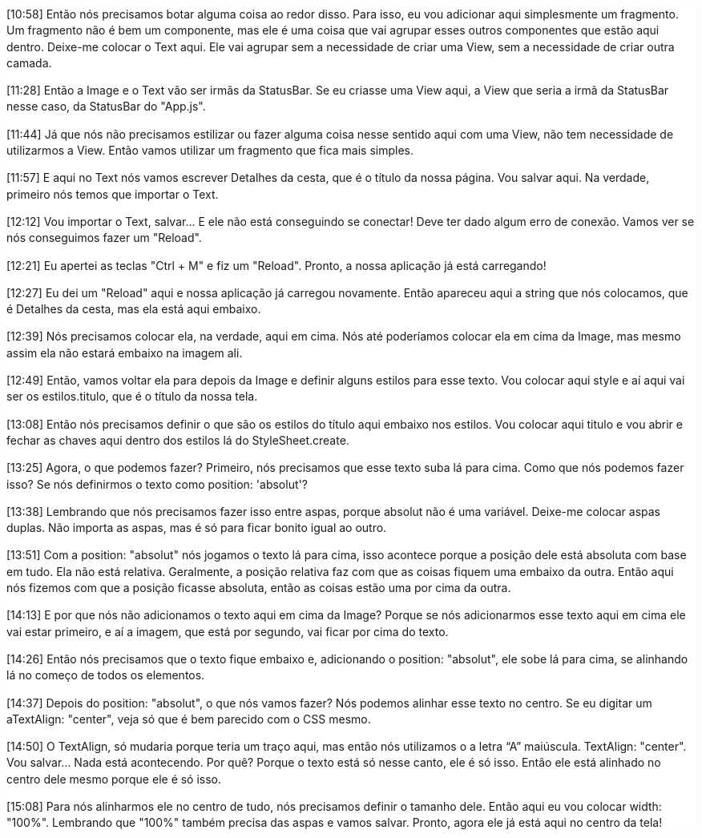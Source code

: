 [10:58] Então nós precisamos botar alguma coisa ao redor disso. Para isso, eu vou adicionar aqui simplesmente um fragmento. Um fragmento não é bem um componente, mas ele é uma coisa que vai agrupar esses outros componentes que estão aqui dentro. Deixe-me colocar o Text aqui. Ele vai agrupar sem a necessidade de criar uma View, sem a necessidade de criar outra camada.

[11:28] Então a Image e o Text vão ser irmãs da StatusBar. Se eu criasse uma View aqui, a View que seria a irmã da StatusBar nesse caso, da StatusBar do "App.js".

[11:44] Já que nós não precisamos estilizar ou fazer alguma coisa nesse sentido aqui com uma View, não tem necessidade de utilizarmos a View. Então vamos utilizar um fragmento que fica mais simples.

[11:57] E aqui no Text nós vamos escrever Detalhes da cesta, que é o título da nossa página. Vou salvar aqui. Na verdade, primeiro nós temos que importar o Text.

[12:12] Vou importar o Text, salvar... E ele não está conseguindo se conectar! Deve ter dado algum erro de conexão. Vamos ver se nós conseguimos fazer um "Reload".

[12:21] Eu apertei as teclas "Ctrl + M" e fiz um "Reload". Pronto, a nossa aplicação já está carregando!

[12:27] Eu dei um "Reload" aqui e nossa aplicação já carregou novamente. Então apareceu aqui a string que nós colocamos, que é Detalhes da cesta, mas ela está aqui embaixo.

[12:39] Nós precisamos colocar ela, na verdade, aqui em cima. Nós até poderíamos colocar ela em cima da Image, mas mesmo assim ela não estará embaixo na imagem ali.

[12:49] Então, vamos voltar ela para depois da Image e definir alguns estilos para esse texto. Vou colocar aqui style e aí aqui vai ser os estilos.titulo, que é o título da nossa tela.

[13:08] Então nós precisamos definir o que são os estilos do título aqui embaixo nos estilos. Vou colocar aqui titulo e vou abrir e fechar as chaves aqui dentro dos estilos lá do StyleSheet.create.

[13:25] Agora, o que podemos fazer? Primeiro, nós precisamos que esse texto suba lá para cima. Como que nós podemos fazer isso? Se nós definirmos o texto como position: 'absolut'?

[13:38] Lembrando que nós precisamos fazer isso entre aspas, porque absolut não é uma variável. Deixe-me colocar aspas duplas. Não importa as aspas, mas é só para ficar bonito igual ao outro.

[13:51] Com a position: "absolut" nós jogamos o texto lá para cima, isso acontece porque a posição dele está absoluta com base em tudo. Ela não está relativa. Geralmente, a posição relativa faz com que as coisas fiquem uma embaixo da outra. Então aqui nós fizemos com que a posição ficasse absoluta, então as coisas estão uma por cima da outra.

[14:13] E por que nós não adicionamos o texto aqui em cima da Image? Porque se nós adicionarmos esse texto aqui em cima ele vai estar primeiro, e aí a imagem, que está por segundo, vai ficar por cima do texto.

[14:26] Então nós precisamos que o texto fique embaixo e, adicionando o position: "absolut", ele sobe lá para cima, se alinhando lá no começo de todos os elementos.

[14:37] Depois do position: "absolut", o que nós vamos fazer? Nós podemos alinhar esse texto no centro. Se eu digitar um aTextAlign: "center", veja só que é bem parecido com o CSS mesmo.

[14:50] O TextAlign, só mudaria porque teria um traço aqui, mas então nós utilizamos o a letra “A” maiúscula. TextAlign: "center". Vou salvar... Nada está acontecendo. Por quê? Porque o texto está só nesse canto, ele é só isso. Então ele está alinhado no centro dele mesmo porque ele é só isso.

[15:08] Para nós alinharmos ele no centro de tudo, nós precisamos definir o tamanho dele. Então aqui eu vou colocar width: "100%". Lembrando que "100%" também precisa das aspas e vamos salvar. Pronto, agora ele já está aqui no centro da tela!
